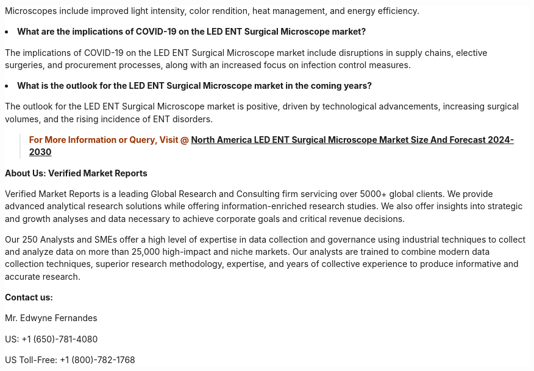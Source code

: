 Microscopes include improved light intensity, color rendition, heat management, and energy efficiency.</p> <li><strong>What are the implications of COVID-19 on the LED ENT Surgical Microscope market?</div><div></strong></li> <p>The implications of COVID-19 on the LED ENT Surgical Microscope market include disruptions in supply chains, elective surgeries, and procurement processes, along with an increased focus on infection control measures.</p> <li><strong>What is the outlook for the LED ENT Surgical Microscope market in the coming years?</div><div></strong></li> <p>The outlook for the LED ENT Surgical Microscope market is positive, driven by technological advancements, increasing surgical volumes, and the rising incidence of ENT disorders.</p></ol></body></html></p><blockquote><p><span style="color: #993300;"><strong>For More Information or Query, Visit @ <a href="https://www.verifiedmarketreports.com/product/led-ent-surgical-microscope-market/">North America LED ENT Surgical Microscope Market Size And Forecast 2024-2030</a></strong></span></p></blockquote><p><strong>About Us: Verified Market Reports</strong></p><p>Verified Market Reports is a leading Global Research and Consulting firm servicing over 5000+ global clients. We provide advanced analytical research solutions while offering information-enriched research studies. We also offer insights into strategic and growth analyses and data necessary to achieve corporate goals and critical revenue decisions.</p><p>Our 250 Analysts and SMEs offer a high level of expertise in data collection and governance using industrial techniques to collect and analyze data on more than 25,000 high-impact and niche markets. Our analysts are trained to combine modern data collection techniques, superior research methodology, expertise, and years of collective experience to produce informative and accurate research.</p><p><strong>Contact us:</strong></p><p>Mr. Edwyne Fernandes</p><p>US: +1 (650)-781-4080</p><p>US Toll-Free: +1 (800)-782-1768</p>
